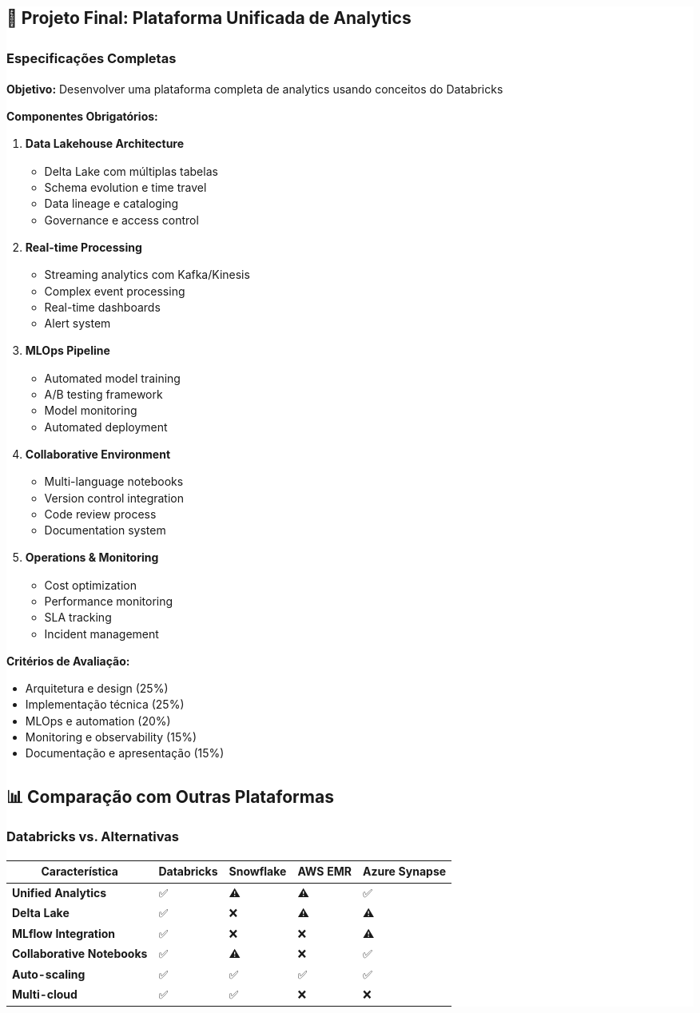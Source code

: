 ```python
```

## 🚀 Projeto Final: Plataforma Unificada de Analytics

### Especificações Completas

**Objetivo:** Desenvolver uma plataforma completa de analytics usando conceitos do Databricks

**Componentes Obrigatórios:**

1. **Data Lakehouse Architecture**
   - Delta Lake com múltiplas tabelas
   - Schema evolution e time travel
   - Data lineage e cataloging
   - Governance e access control

2. **Real-time Processing**
   - Streaming analytics com Kafka/Kinesis
   - Complex event processing
   - Real-time dashboards
   - Alert system

3. **MLOps Pipeline**
   - Automated model training
   - A/B testing framework
   - Model monitoring
   - Automated deployment

4. **Collaborative Environment**
   - Multi-language notebooks
   - Version control integration
   - Code review process
   - Documentation system

5. **Operations & Monitoring**
   - Cost optimization
   - Performance monitoring
   - SLA tracking
   - Incident management

**Critérios de Avaliação:**
- Arquitetura e design (25%)
- Implementação técnica (25%)
- MLOps e automation (20%)
- Monitoring e observability (15%)
- Documentação e apresentação (15%)

## 📊 Comparação com Outras Plataformas

### Databricks vs. Alternativas

| Característica | Databricks | Snowflake | AWS EMR | Azure Synapse |
|----------------|------------|-----------|---------|---------------|
| **Unified Analytics** | ✅ | ⚠️ | ⚠️ | ✅ |
| **Delta Lake** | ✅ | ❌ | ⚠️ | ⚠️ |
| **MLflow Integration** | ✅ | ❌ | ❌ | ⚠️ |
| **Collaborative Notebooks** | ✅ | ⚠️ | ❌ | ✅ |
| **Auto-scaling** | ✅ | ✅ | ✅ | ✅ |
| **Multi-cloud** | ✅ | ✅ | ❌ | ❌ |
